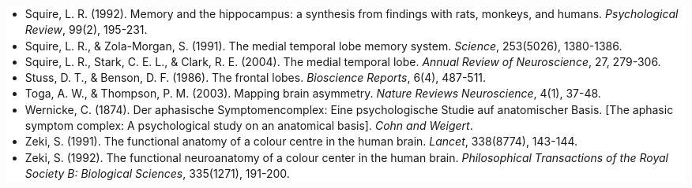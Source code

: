 - Squire, L. R. (1992). Memory and the hippocampus: a synthesis from findings with rats, monkeys, and humans. *Psychological Review*, 99(2), 195-231.
- Squire, L. R., & Zola-Morgan, S. (1991). The medial temporal lobe memory system. *Science*, 253(5026), 1380-1386.
- Squire, L. R., Stark, C. E. L., & Clark, R. E. (2004). The medial temporal lobe. *Annual Review of Neuroscience*, 27, 279-306.
- Stuss, D. T., & Benson, D. F. (1986). The frontal lobes. *Bioscience Reports*, 6(4), 487-511.
- Toga, A. W., & Thompson, P. M. (2003). Mapping brain asymmetry. *Nature Reviews Neuroscience*, 4(1), 37-48.
- Wernicke, C. (1874). Der aphasische Symptomencomplex: Eine psychologische Studie auf anatomischer Basis. [The aphasic symptom complex: A psychological study on an anatomical basis]. *Cohn and Weigert*.
- Zeki, S. (1991). The functional anatomy of a colour centre in the human brain. *Lancet*, 338(8774), 143-144.
- Zeki, S. (1992). The functional neuroanatomy of a colour center in the human brain. *Philosophical Transactions of the Royal Society B: Biological Sciences*, 335(1271), 191-200.
